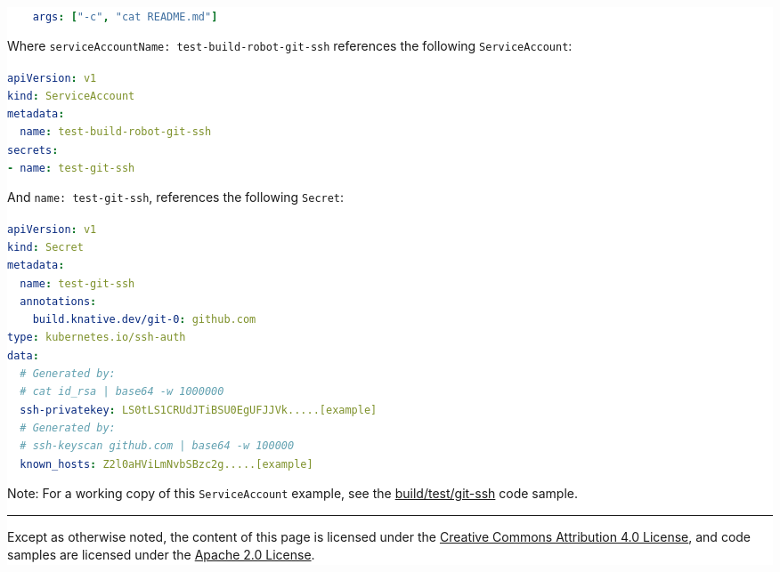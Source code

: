```yaml
    args: ["-c", "cat README.md"]
```

Where `serviceAccountName: test-build-robot-git-ssh` references the following
`ServiceAccount`:

```yaml
apiVersion: v1
kind: ServiceAccount
metadata:
  name: test-build-robot-git-ssh
secrets:
- name: test-git-ssh
```

And `name: test-git-ssh`, references the following `Secret`:

```yaml
apiVersion: v1
kind: Secret
metadata:
  name: test-git-ssh
  annotations:
    build.knative.dev/git-0: github.com
type: kubernetes.io/ssh-auth
data:
  # Generated by:
  # cat id_rsa | base64 -w 1000000
  ssh-privatekey: LS0tLS1CRUdJTiBSU0EgUFJJVk.....[example]
  # Generated by:
  # ssh-keyscan github.com | base64 -w 100000
  known_hosts: Z2l0aHViLmNvbSBzc2g.....[example]
```

Note: For a working copy of this `ServiceAccount` example, see the
[build/test/git-ssh](https://github.com/knative/build/tree/master/test/git-ssh)
code sample.

---

Except as otherwise noted, the content of this page is licensed under the
[Creative Commons Attribution 4.0 License](https://creativecommons.org/licenses/by/4.0/),
and code samples are licensed under the
[Apache 2.0 License](https://www.apache.org/licenses/LICENSE-2.0).


[kubernetes-overview]: https://kubernetes.io/docs/concepts/overview/working-with-objects/kubernetes-objects/#required-fields
